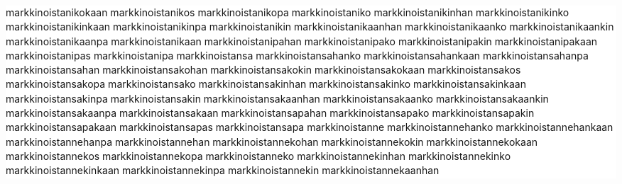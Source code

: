 markkinoistanikokaan
markkinoistanikos
markkinoistanikopa
markkinoistaniko
markkinoistanikinhan
markkinoistanikinko
markkinoistanikinkaan
markkinoistanikinpa
markkinoistanikin
markkinoistanikaanhan
markkinoistanikaanko
markkinoistanikaankin
markkinoistanikaanpa
markkinoistanikaan
markkinoistanipahan
markkinoistanipako
markkinoistanipakin
markkinoistanipakaan
markkinoistanipas
markkinoistanipa
markkinoistansa
markkinoistansahanko
markkinoistansahankaan
markkinoistansahanpa
markkinoistansahan
markkinoistansakohan
markkinoistansakokin
markkinoistansakokaan
markkinoistansakos
markkinoistansakopa
markkinoistansako
markkinoistansakinhan
markkinoistansakinko
markkinoistansakinkaan
markkinoistansakinpa
markkinoistansakin
markkinoistansakaanhan
markkinoistansakaanko
markkinoistansakaankin
markkinoistansakaanpa
markkinoistansakaan
markkinoistansapahan
markkinoistansapako
markkinoistansapakin
markkinoistansapakaan
markkinoistansapas
markkinoistansapa
markkinoistanne
markkinoistannehanko
markkinoistannehankaan
markkinoistannehanpa
markkinoistannehan
markkinoistannekohan
markkinoistannekokin
markkinoistannekokaan
markkinoistannekos
markkinoistannekopa
markkinoistanneko
markkinoistannekinhan
markkinoistannekinko
markkinoistannekinkaan
markkinoistannekinpa
markkinoistannekin
markkinoistannekaanhan